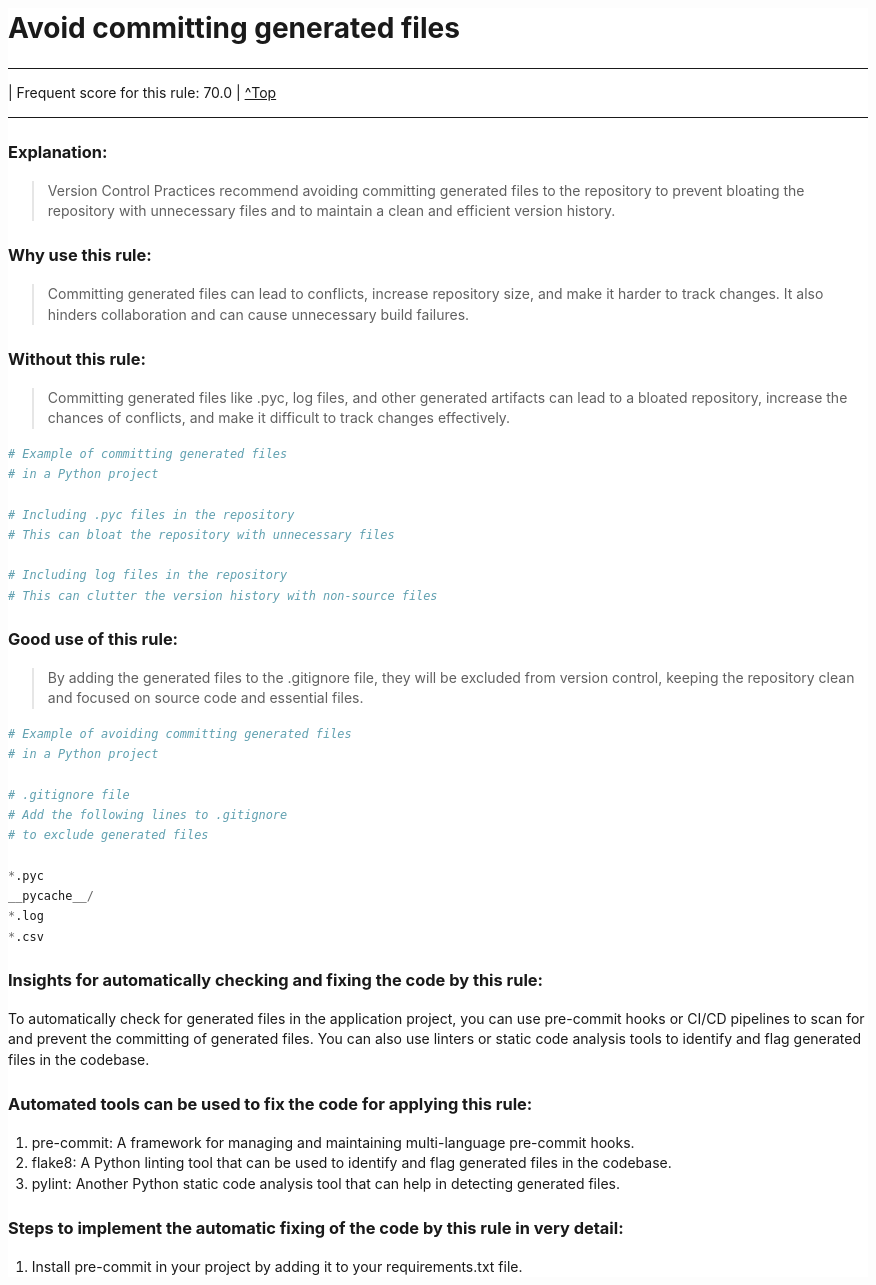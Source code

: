 # Avoid committing generated files
---
| Frequent score for this rule: 70.0 | [^Top](#version-control-practices) 

---
### Explanation:
>Version Control Practices recommend avoiding committing generated files to the repository to prevent bloating the repository with unnecessary files and to maintain a clean and efficient version history.

### Why use this rule:
>Committing generated files can lead to conflicts, increase repository size, and make it harder to track changes. It also hinders collaboration and can cause unnecessary build failures.

### Without this rule:
>Committing generated files like .pyc, log files, and other generated artifacts can lead to a bloated repository, increase the chances of conflicts, and make it difficult to track changes effectively.
```python
# Example of committing generated files
# in a Python project

# Including .pyc files in the repository
# This can bloat the repository with unnecessary files

# Including log files in the repository
# This can clutter the version history with non-source files
```
### Good use of this rule:
>By adding the generated files to the .gitignore file, they will be excluded from version control, keeping the repository clean and focused on source code and essential files.
```python
# Example of avoiding committing generated files
# in a Python project

# .gitignore file
# Add the following lines to .gitignore
# to exclude generated files

*.pyc
__pycache__/
*.log
*.csv
```
### Insights for automatically checking and fixing the code by this rule:
To automatically check for generated files in the application project, you can use pre-commit hooks or CI/CD pipelines to scan for and prevent the committing of generated files. You can also use linters or static code analysis tools to identify and flag generated files in the codebase.
### Automated tools can be used to fix the code for applying this rule:
1. pre-commit: A framework for managing and maintaining multi-language pre-commit hooks.
2. flake8: A Python linting tool that can be used to identify and flag generated files in the codebase.
3. pylint: Another Python static code analysis tool that can help in detecting generated files.
### Steps to implement the automatic fixing of the code by this rule in very detail:
1. Install pre-commit in your project by adding it to your requirements.txt file.